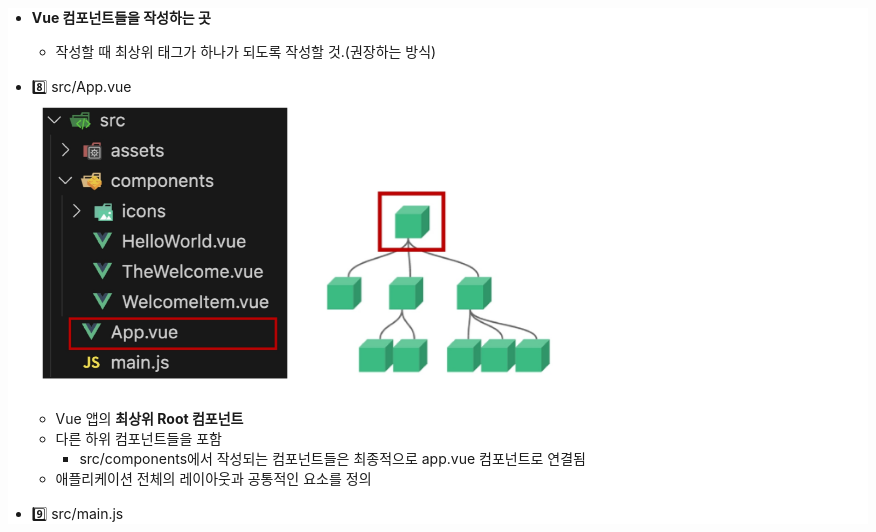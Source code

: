   - **Vue 컴포넌트들을 작성하는 곳**
    - 작성할 때 최상위 태그가 하나가 되도록 작성할 것.(권장하는 방식)

- 8️⃣ src/App.vue  
  <img src ='images\vue-project-structure08.png' width=250 style='margin:8px'>
  <img src ='images\vue-project-structure09.png' width=250 style='margin:8px'>
  - Vue 앱의 **최상위 Root 컴포넌트**
  - 다른 하위 컴포넌트들을 포함
    - src/components에서 작성되는 컴포넌트들은 최종적으로 app.vue 컴포넌트로 연결됨
  - 애플리케이션 전체의 레이아웃과 공통적인 요소를 정의

- 9️⃣ src/main.js  